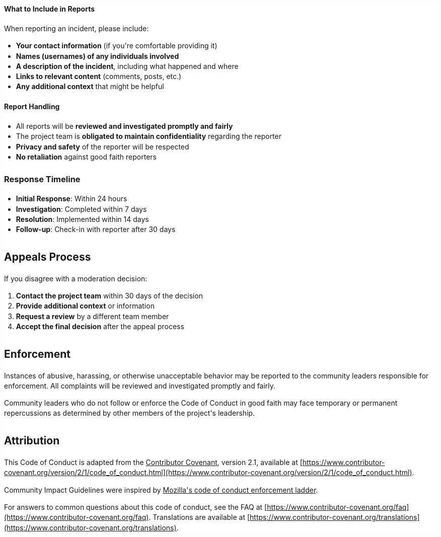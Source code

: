 #### What to Include in Reports

When reporting an incident, please include:

* **Your contact information** (if you're comfortable providing it)
* **Names (usernames) of any individuals involved**
* **A description of the incident**, including what happened and where
* **Links to relevant content** (comments, posts, etc.)
* **Any additional context** that might be helpful

#### Report Handling

* All reports will be **reviewed and investigated promptly and fairly**
* The project team is **obligated to maintain confidentiality** regarding the reporter
* **Privacy and safety** of the reporter will be respected
* **No retaliation** against good faith reporters

### Response Timeline

* **Initial Response**: Within 24 hours
* **Investigation**: Completed within 7 days
* **Resolution**: Implemented within 14 days
* **Follow-up**: Check-in with reporter after 30 days

## Appeals Process

If you disagree with a moderation decision:

1. **Contact the project team** within 30 days of the decision
2. **Provide additional context** or information
3. **Request a review** by a different team member
4. **Accept the final decision** after the appeal process

## Enforcement

Instances of abusive, harassing, or otherwise unacceptable behavior may be reported to the community leaders responsible for enforcement. All complaints will be reviewed and investigated promptly and fairly.

Community leaders who do not follow or enforce the Code of Conduct in good faith may face temporary or permanent repercussions as determined by other members of the project's leadership.

## Attribution

This Code of Conduct is adapted from the [Contributor Covenant](https://www.contributor-covenant.org), version 2.1, available at [https://www.contributor-covenant.org/version/2/1/code_of_conduct.html](https://www.contributor-covenant.org/version/2/1/code_of_conduct.html).

Community Impact Guidelines were inspired by [Mozilla's code of conduct enforcement ladder](https://github.com/mozilla/diversity).

For answers to common questions about this code of conduct, see the FAQ at [https://www.contributor-covenant.org/faq](https://www.contributor-covenant.org/faq). Translations are available at [https://www.contributor-covenant.org/translations](https://www.contributor-covenant.org/translations).
